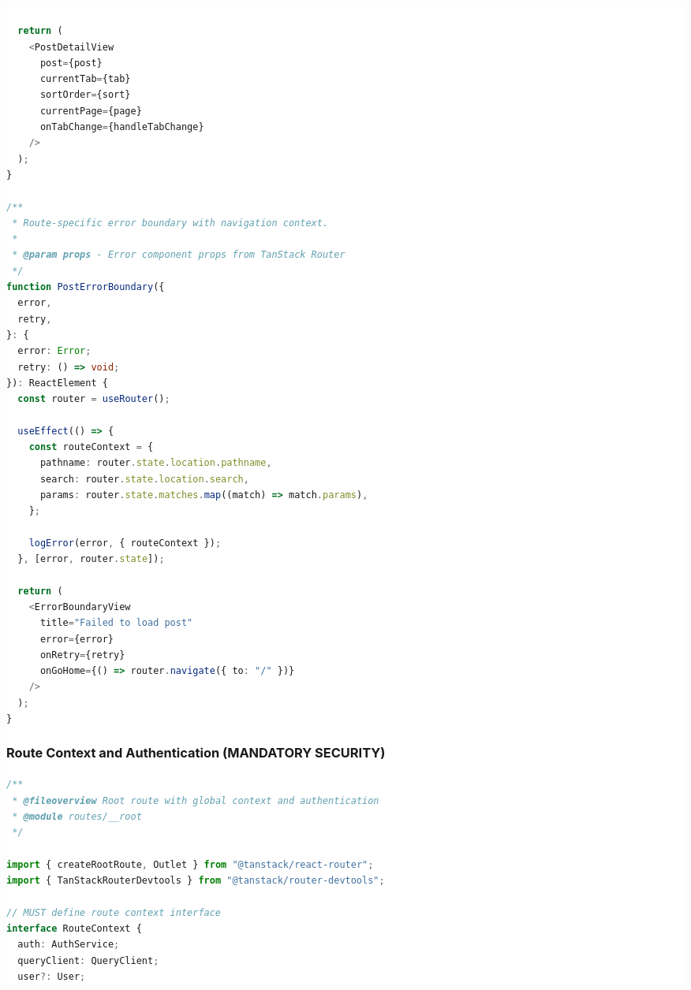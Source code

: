 ```typescript

  return (
    <PostDetailView
      post={post}
      currentTab={tab}
      sortOrder={sort}
      currentPage={page}
      onTabChange={handleTabChange}
    />
  );
}

/**
 * Route-specific error boundary with navigation context.
 *
 * @param props - Error component props from TanStack Router
 */
function PostErrorBoundary({
  error,
  retry,
}: {
  error: Error;
  retry: () => void;
}): ReactElement {
  const router = useRouter();

  useEffect(() => {
    const routeContext = {
      pathname: router.state.location.pathname,
      search: router.state.location.search,
      params: router.state.matches.map((match) => match.params),
    };

    logError(error, { routeContext });
  }, [error, router.state]);

  return (
    <ErrorBoundaryView
      title="Failed to load post"
      error={error}
      onRetry={retry}
      onGoHome={() => router.navigate({ to: "/" })}
    />
  );
}
```

### Route Context and Authentication (MANDATORY SECURITY)

```typescript
/**
 * @fileoverview Root route with global context and authentication
 * @module routes/__root
 */

import { createRootRoute, Outlet } from "@tanstack/react-router";
import { TanStackRouterDevtools } from "@tanstack/router-devtools";

// MUST define route context interface
interface RouteContext {
  auth: AuthService;
  queryClient: QueryClient;
  user?: User;
```